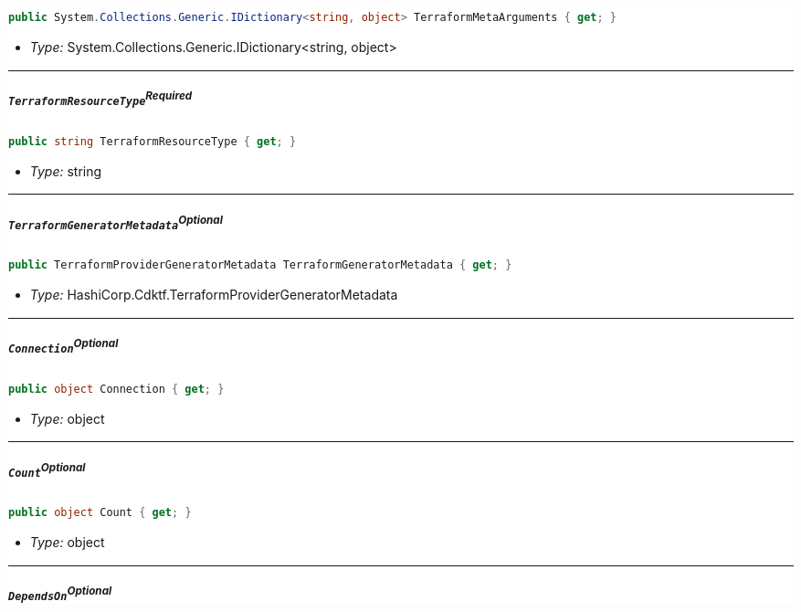 ```csharp
public System.Collections.Generic.IDictionary<string, object> TerraformMetaArguments { get; }
```

- *Type:* System.Collections.Generic.IDictionary<string, object>

---

##### `TerraformResourceType`<sup>Required</sup> <a name="TerraformResourceType" id="@cdktf/provider-upcloud.loadbalancerResolver.LoadbalancerResolver.property.terraformResourceType"></a>

```csharp
public string TerraformResourceType { get; }
```

- *Type:* string

---

##### `TerraformGeneratorMetadata`<sup>Optional</sup> <a name="TerraformGeneratorMetadata" id="@cdktf/provider-upcloud.loadbalancerResolver.LoadbalancerResolver.property.terraformGeneratorMetadata"></a>

```csharp
public TerraformProviderGeneratorMetadata TerraformGeneratorMetadata { get; }
```

- *Type:* HashiCorp.Cdktf.TerraformProviderGeneratorMetadata

---

##### `Connection`<sup>Optional</sup> <a name="Connection" id="@cdktf/provider-upcloud.loadbalancerResolver.LoadbalancerResolver.property.connection"></a>

```csharp
public object Connection { get; }
```

- *Type:* object

---

##### `Count`<sup>Optional</sup> <a name="Count" id="@cdktf/provider-upcloud.loadbalancerResolver.LoadbalancerResolver.property.count"></a>

```csharp
public object Count { get; }
```

- *Type:* object

---

##### `DependsOn`<sup>Optional</sup> <a name="DependsOn" id="@cdktf/provider-upcloud.loadbalancerResolver.LoadbalancerResolver.property.dependsOn"></a>
